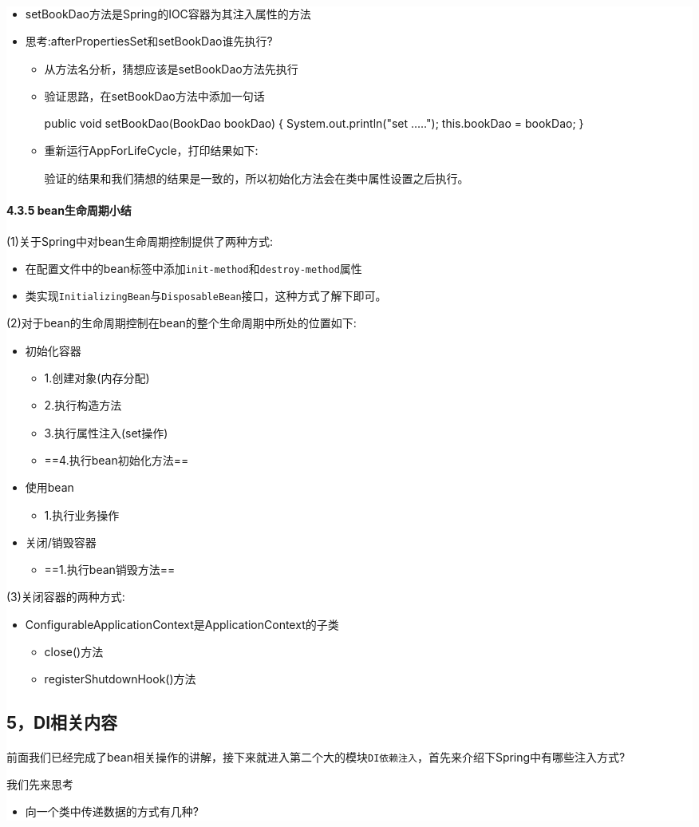 - setBookDao方法是Spring的IOC容器为其注入属性的方法
    
- 思考:afterPropertiesSet和setBookDao谁先执行?
    
    - 从方法名分析，猜想应该是setBookDao方法先执行
        
    - 验证思路，在setBookDao方法中添加一句话
        
        public void setBookDao(BookDao bookDao) {
                System.out.println("set .....");
                this.bookDao = bookDao;
            }
        
    - 重新运行AppForLifeCycle，打印结果如下:
        
        验证的结果和我们猜想的结果是一致的，所以初始化方法会在类中属性设置之后执行。
        

#### 4.3.5 bean生命周期小结

(1)关于Spring中对bean生命周期控制提供了两种方式:

- 在配置文件中的bean标签中添加`init-method`和`destroy-method`属性
    
- 类实现`InitializingBean`与`DisposableBean`接口，这种方式了解下即可。
    

(2)对于bean的生命周期控制在bean的整个生命周期中所处的位置如下:

- 初始化容器
    
    - 1.创建对象(内存分配)
        
    - 2.执行构造方法
        
    - 3.执行属性注入(set操作)
        
    - ==4.执行bean初始化方法==
        
- 使用bean
    
    - 1.执行业务操作
        
- 关闭/销毁容器
    
    - ==1.执行bean销毁方法==
        

(3)关闭容器的两种方式:

- ConfigurableApplicationContext是ApplicationContext的子类
    
    - close()方法
        
    - registerShutdownHook()方法
        

## 5，DI相关内容

前面我们已经完成了bean相关操作的讲解，接下来就进入第二个大的模块`DI依赖注入`，首先来介绍下Spring中有哪些注入方式?

我们先来思考

- 向一个类中传递数据的方式有几种?
    